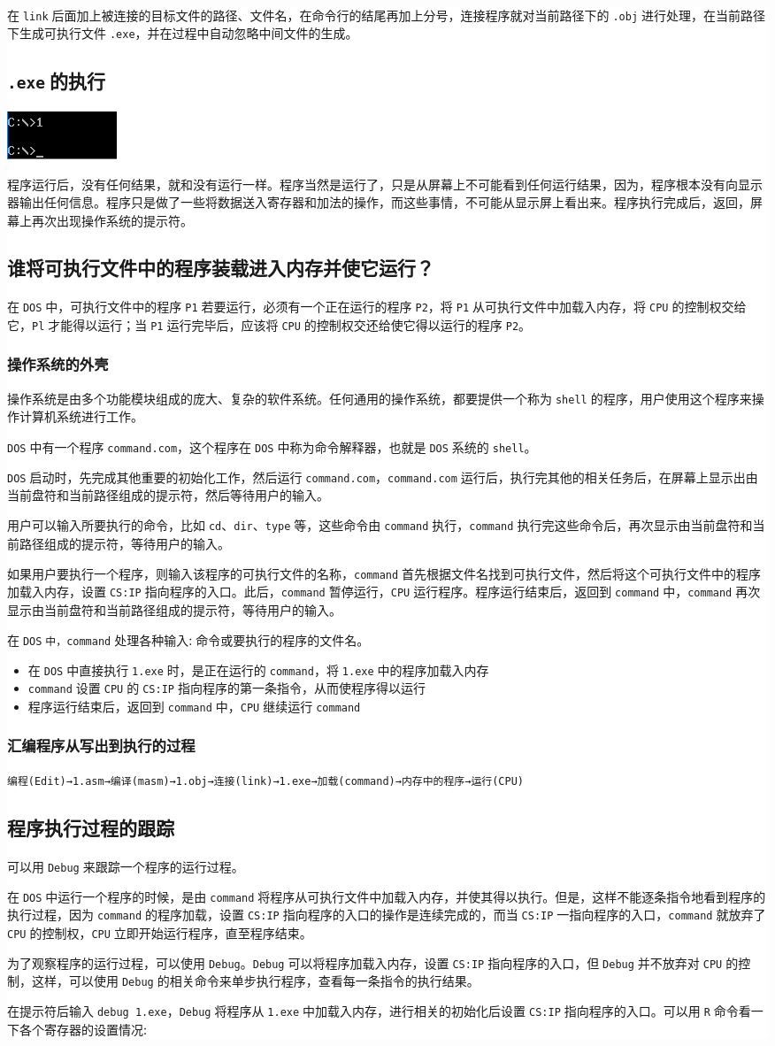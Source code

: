 在 `link` 后面加上被连接的目标文件的路径、文件名，在命令行的结尾再加上分号，连接程序就对当前路径下的 `.obj` 进行处理，在当前路径下生成可执行文件 `.exe`，并在过程中自动忽略中间文件的生成。

## `.exe` 的执行

![078](../image/078.png)

程序运行后，没有任何结果，就和没有运行一样。程序当然是运行了，只是从屏幕上不可能看到任何运行结果，因为，程序根本没有向显示器输出任何信息。程序只是做了一些将数据送入寄存器和加法的操作，而这些事情，不可能从显示屏上看出来。程序执行完成后，返回，屏幕上再次出现操作系统的提示符。

## 谁将可执行文件中的程序装载进入内存并使它运行？

在 `DOS` 中，可执行文件中的程序 `P1` 若要运行，必须有一个正在运行的程序 `P2`，将 `P1` 从可执行文件中加载入内存，将 `CPU` 的控制权交给它，`Pl` 才能得以运行；当 `P1` 运行完毕后，应该将 `CPU` 的控制权交还给使它得以运行的程序 `P2`。

### 操作系统的外壳

操作系统是由多个功能模块组成的庞大、复杂的软件系统。任何通用的操作系统，都要提供一个称为 `shell` 的程序，用户使用这个程序来操作计算机系统进行工作。

`DOS` 中有一个程序 `command.com`，这个程序在 `DOS` 中称为命令解释器，也就是 `DOS` 系统的 `shell`。

`DOS` 启动时，先完成其他重要的初始化工作，然后运行 `command.com`，`command.com` 运行后，执行完其他的相关任务后，在屏幕上显示出由当前盘符和当前路径组成的提示符，然后等待用户的输入。

用户可以输入所要执行的命令，比如 `cd`、`dir`、`type` 等，这些命令由 `command` 执行，`command` 执行完这些命令后，再次显示由当前盘符和当前路径组成的提示符，等待用户的输入。

如果用户要执行一个程序，则输入该程序的可执行文件的名称，`command` 首先根据文件名找到可执行文件，然后将这个可执行文件中的程序加载入内存，设置 `CS:IP` 指向程序的入口。此后，`command` 暂停运行，`CPU` 运行程序。程序运行结束后，返回到 `command` 中，`command` 再次显示由当前盘符和当前路径组成的提示符，等待用户的输入。

在 `DOS` `中，command` 处理各种输入: 命令或要执行的程序的文件名。

- 在 `DOS` 中直接执行 `1.exe` 时，是正在运行的 `command`，将 `1.exe` 中的程序加载入内存
- `command` 设置 `CPU` 的 `CS:IP` 指向程序的第一条指令，从而使程序得以运行
- 程序运行结束后，返回到 `command` 中，`CPU` 继续运行 `command`

### 汇编程序从写出到执行的过程

`编程(Edit)→1.asm→编译(masm)→1.obj→连接(link)→1.exe→加载(command)→内存中的程序→运行(CPU)`

## 程序执行过程的跟踪

可以用 `Debug` 来跟踪一个程序的运行过程。

在 `DOS` 中运行一个程序的时候，是由 `command` 将程序从可执行文件中加载入内存，并使其得以执行。但是，这样不能逐条指令地看到程序的执行过程，因为 `command` 的程序加载，设置 `CS:IP` 指向程序的入口的操作是连续完成的，而当 `CS:IP` 一指向程序的入口，`command` 就放弃了 `CPU` 的控制权，`CPU` 立即开始运行程序，直至程序结束。

为了观察程序的运行过程，可以使用 `Debug`。`Debug` 可以将程序加载入内存，设置 `CS:IP` 指向程序的入口，但 `Debug` 并不放弃对 `CPU` 的控制，这样，可以使用 `Debug` 的相关命令来单步执行程序，查看每一条指令的执行结果。

在提示符后输入 `debug 1.exe`，`Debug` 将程序从 `1.exe` 中加载入内存，进行相关的初始化后设置 `CS:IP` 指向程序的入口。可以用 `R` 命令看一下各个寄存器的设置情况:
